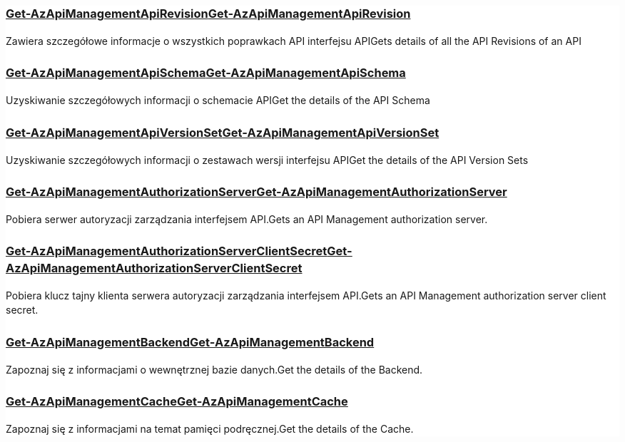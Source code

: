 ### [<span data-ttu-id="9762a-125">Get-AzApiManagementApiRevision</span><span class="sxs-lookup"><span data-stu-id="9762a-125">Get-AzApiManagementApiRevision</span></span>](Get-AzApiManagementApiRevision.md)
<span data-ttu-id="9762a-126">Zawiera szczegółowe informacje o wszystkich poprawkach API interfejsu API</span><span class="sxs-lookup"><span data-stu-id="9762a-126">Gets details of all the API Revisions of an API</span></span>

### [<span data-ttu-id="9762a-127">Get-AzApiManagementApiSchema</span><span class="sxs-lookup"><span data-stu-id="9762a-127">Get-AzApiManagementApiSchema</span></span>](Get-AzApiManagementApiSchema.md)
<span data-ttu-id="9762a-128">Uzyskiwanie szczegółowych informacji o schemacie API</span><span class="sxs-lookup"><span data-stu-id="9762a-128">Get the details of the API Schema</span></span>

### [<span data-ttu-id="9762a-129">Get-AzApiManagementApiVersionSet</span><span class="sxs-lookup"><span data-stu-id="9762a-129">Get-AzApiManagementApiVersionSet</span></span>](Get-AzApiManagementApiVersionSet.md)
<span data-ttu-id="9762a-130">Uzyskiwanie szczegółowych informacji o zestawach wersji interfejsu API</span><span class="sxs-lookup"><span data-stu-id="9762a-130">Get the details of the API Version Sets</span></span>

### [<span data-ttu-id="9762a-131">Get-AzApiManagementAuthorizationServer</span><span class="sxs-lookup"><span data-stu-id="9762a-131">Get-AzApiManagementAuthorizationServer</span></span>](Get-AzApiManagementAuthorizationServer.md)
<span data-ttu-id="9762a-132">Pobiera serwer autoryzacji zarządzania interfejsem API.</span><span class="sxs-lookup"><span data-stu-id="9762a-132">Gets an API Management authorization server.</span></span>

### [<span data-ttu-id="9762a-133">Get-AzApiManagementAuthorizationServerClientSecret</span><span class="sxs-lookup"><span data-stu-id="9762a-133">Get-AzApiManagementAuthorizationServerClientSecret</span></span>](Get-AzApiManagementAuthorizationServerClientSecret.md)
<span data-ttu-id="9762a-134">Pobiera klucz tajny klienta serwera autoryzacji zarządzania interfejsem API.</span><span class="sxs-lookup"><span data-stu-id="9762a-134">Gets an API Management authorization server client secret.</span></span>

### [<span data-ttu-id="9762a-135">Get-AzApiManagementBackend</span><span class="sxs-lookup"><span data-stu-id="9762a-135">Get-AzApiManagementBackend</span></span>](Get-AzApiManagementBackend.md)
<span data-ttu-id="9762a-136">Zapoznaj się z informacjami o wewnętrznej bazie danych.</span><span class="sxs-lookup"><span data-stu-id="9762a-136">Get the details of the Backend.</span></span>

### [<span data-ttu-id="9762a-137">Get-AzApiManagementCache</span><span class="sxs-lookup"><span data-stu-id="9762a-137">Get-AzApiManagementCache</span></span>](Get-AzApiManagementCache.md)
<span data-ttu-id="9762a-138">Zapoznaj się z informacjami na temat pamięci podręcznej.</span><span class="sxs-lookup"><span data-stu-id="9762a-138">Get the details of the Cache.</span></span>
